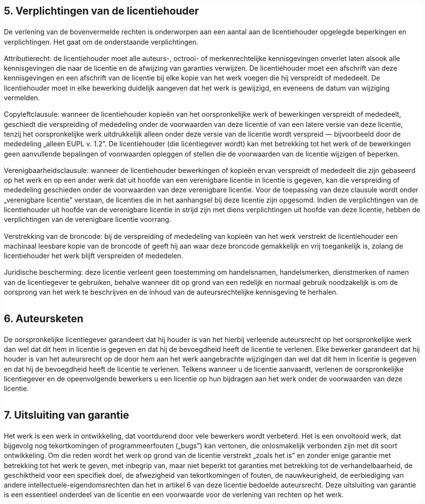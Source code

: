 ## 5. Verplichtingen van de licentiehouder

De verlening van de bovenvermelde rechten is onderworpen aan een aantal aan de licentiehouder opgelegde beperkingen en verplichtingen. Het gaat om de onderstaande verplichtingen.

Attributierecht: de licentiehouder moet alle auteurs-, octrooi- of merkenrechtelijke kennisgevingen onverlet laten alsook alle kennisgevingen die naar de licentie en de afwijzing van garanties verwijzen. De licentiehouder moet een afschrift van deze kennisgevingen en een afschrift van de licentie bij elke kopie van het werk voegen die hij verspreidt of mededeelt. De licentiehouder moet in elke bewerking duidelijk aangeven dat het werk is gewijzigd, en eveneens de datum van wijziging vermelden.

Copyleftclausule: wanneer de licentiehouder kopieën van het oorspronkelijke werk of bewerkingen verspreidt of mededeelt, geschiedt die verspreiding of mededeling onder de voorwaarden van deze licentie of van een latere versie van deze licentie, tenzij het oorspronkelijke werk uitdrukkelijk alleen onder deze versie van de licentie wordt verspreid — bijvoorbeeld door de mededeling „alleen EUPL v. 1.2”. De licentiehouder (die licentiegever wordt) kan met betrekking tot het werk of de bewerkingen geen aanvullende bepalingen of voorwaarden opleggen of stellen die de voorwaarden van de licentie wijzigen of beperken.

Verenigbaarheidsclausule: wanneer de licentiehouder bewerkingen of kopieën ervan verspreidt of mededeelt die zijn gebaseerd op het werk en op een ander werk dat uit hoofde van een verenigbare licentie in licentie is gegeven, kan die verspreiding of mededeling geschieden onder de voorwaarden van deze verenigbare licentie. Voor de toepassing van deze clausule wordt onder „verenigbare licentie” verstaan, de licenties die in het aanhangsel bij deze licentie zijn opgesomd. Indien de verplichtingen van de licentiehouder uit hoofde van de verenigbare licentie in strijd zijn met diens verplichtingen uit hoofde van deze licentie, hebben de verplichtingen van de verenigbare licentie voorrang.

Verstrekking van de broncode: bij de verspreiding of mededeling van kopieën van het werk verstrekt de licentiehouder een machinaal leesbare kopie van de broncode of geeft hij aan waar deze broncode gemakkelijk en vrij toegankelijk is, zolang de licentiehouder het werk blijft verspreiden of mededelen.

Juridische bescherming: deze licentie verleent geen toestemming om handelsnamen, handelsmerken, dienstmerken of namen van de licentiegever te gebruiken, behalve wanneer dit op grond van een redelijk en normaal gebruik noodzakelijk is om de oorsprong van het werk te beschrijven en de inhoud van de auteursrechtelijke kennisgeving te herhalen.

## 6. Auteursketen

De oorspronkelijke licentiegever garandeert dat hij houder is van het hierbij verleende auteursrecht op het oorspronkelijke werk dan wel dat dit hem in licentie is gegeven en dat hij de bevoegdheid heeft de licentie te verlenen. Elke bewerker garandeert dat hij houder is van het auteursrecht op de door hem aan het werk aangebrachte wijzigingen dan wel dat dit hem in licentie is gegeven en dat hij de bevoegdheid heeft de licentie te verlenen. Telkens wanneer u de licentie aanvaardt, verlenen de oorspronkelijke licentiegever en de opeenvolgende bewerkers u een licentie op hun bijdragen aan het werk onder de voorwaarden van deze licentie.

## 7. Uitsluiting van garantie

Het werk is een werk in ontwikkeling, dat voortdurend door vele bewerkers wordt verbeterd. Het is een onvoltooid werk, dat bijgevolg nog tekortkomingen of programmeerfouten („bugs”) kan vertonen, die onlosmakelijk verbonden zijn met dit soort ontwikkeling. Om die reden wordt het werk op grond van de licentie verstrekt „zoals het is” en zonder enige garantie met betrekking tot het werk te geven, met inbegrip van, maar niet beperkt tot garanties met betrekking tot de verhandelbaarheid, de geschiktheid voor een specifiek doel, de afwezigheid van tekortkomingen of fouten, de nauwkeurigheid, de eerbiediging van andere intellectuele-eigendomsrechten dan het in artikel 6 van deze licentie bedoelde auteursrecht. Deze uitsluiting van garantie is een essentieel onderdeel van de licentie en een voorwaarde voor de verlening van rechten op het werk.
